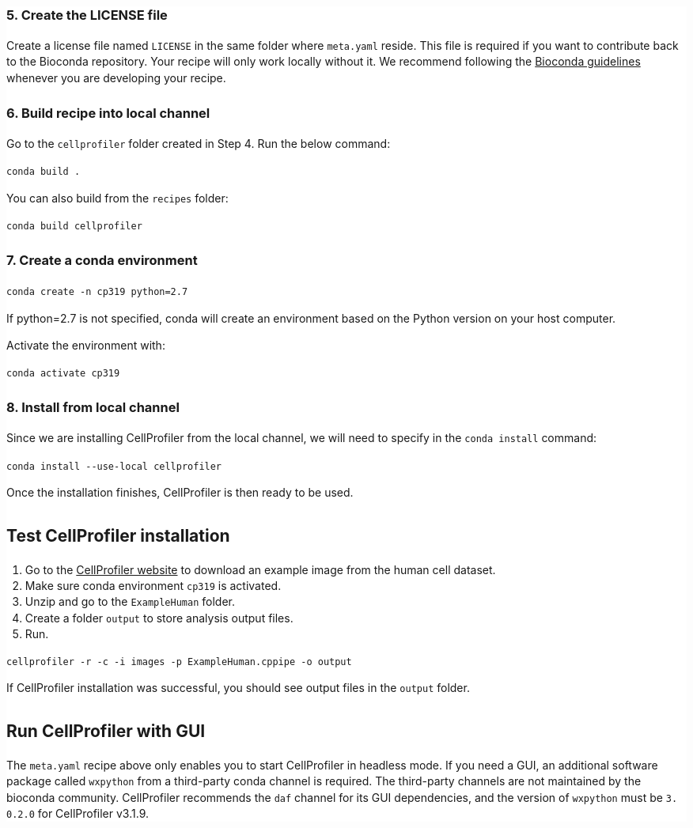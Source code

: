 ### 5. Create the LICENSE file

Create a license file named `LICENSE` in the same folder where `meta.yaml` reside. This file is required if you want to contribute back to the Bioconda repository. Your recipe will only work locally without it. We recommend following the [Bioconda guidelines](https://bioconda.github.io/contributor/index.html) whenever you are developing your recipe.

### 6. Build recipe into local channel

Go to the `cellprofiler` folder created in Step 4. Run the below command:

    conda build .

You can also build from the `recipes` folder:

    conda build cellprofiler
    
### 7. Create a conda environment

    conda create -n cp319 python=2.7
    
If python=2.7 is not specified, conda will create an environment based on the Python version on your host computer.

Activate the environment with:

    conda activate cp319

### 8. Install from local channel

Since we are installing CellProfiler from the local channel, we will need to specify in the `conda install` command:

    conda install --use-local cellprofiler
    
Once the installation finishes, CellProfiler is then ready to be used.

## Test CellProfiler installation

1. Go to the [CellProfiler website](https://cellprofiler.org/examples/) to download an example image from the human cell dataset.
2. Make sure conda environment `cp319` is activated.
3. Unzip and go to the `ExampleHuman` folder.
4. Create a folder `output` to store analysis output files.
5. Run.

`cellprofiler -r -c -i images -p ExampleHuman.cppipe -o output`

If CellProfiler installation was successful, you should see output files in the `output` folder.

## Run CellProfiler with GUI

The `meta.yaml` recipe above only enables you to start CellProfiler in headless mode. If you need a GUI, an additional software package called `wxpython` from a third-party conda channel is required. The third-party channels are not maintained by the bioconda community. CellProfiler recommends the `daf` channel for its GUI dependencies, and the version of `wxpython` must be `3.0.2.0` for CellProfiler v3.1.9. 
